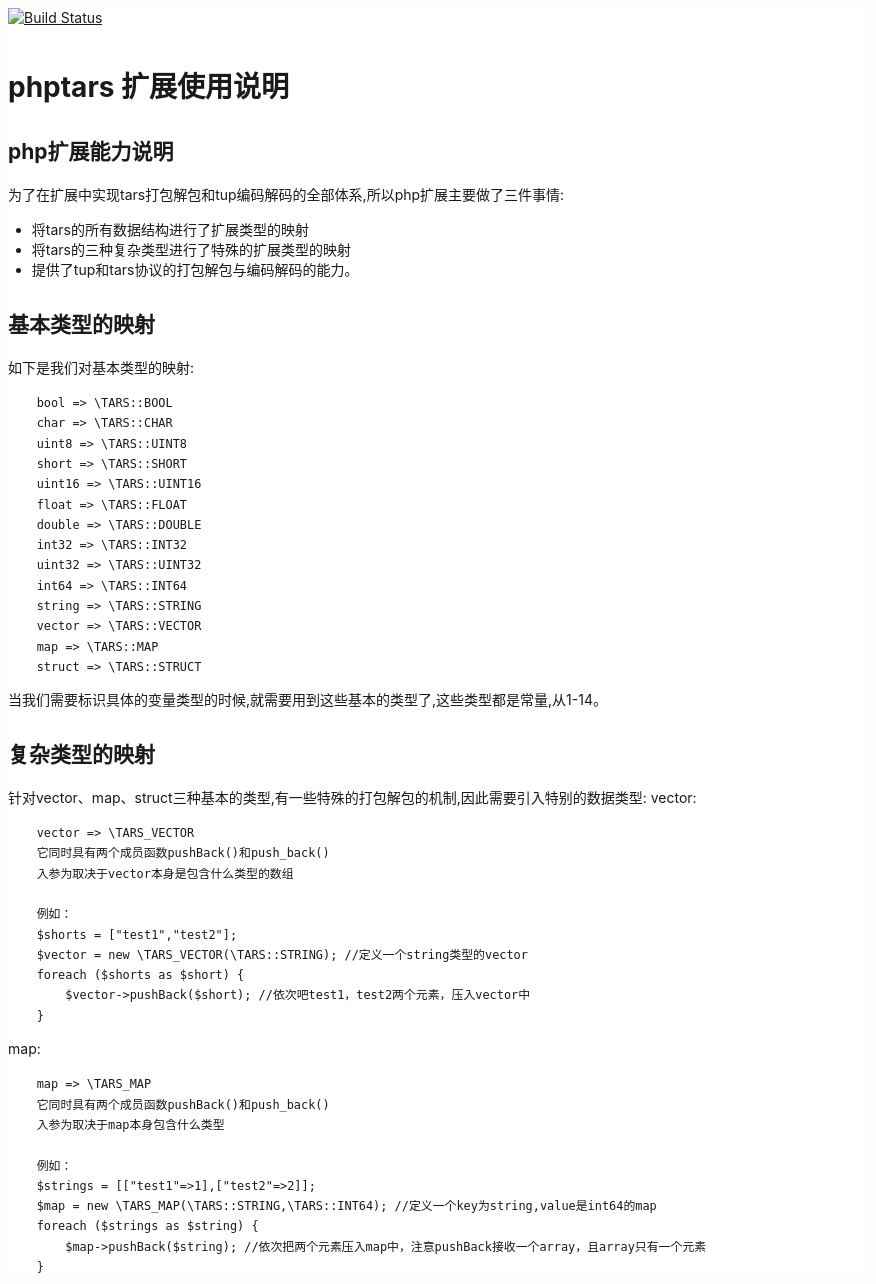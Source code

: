 [![Build Status](https://travis-ci.org/TarsPHP/tars-extension.svg?branch=master)](https://travis-ci.org/TarsPHP/tars-extension)

# phptars 扩展使用说明

## php扩展能力说明
为了在扩展中实现tars打包解包和tup编码解码的全部体系,所以php扩展主要做了三件事情:
* 将tars的所有数据结构进行了扩展类型的映射
* 将tars的三种复杂类型进行了特殊的扩展类型的映射
* 提供了tup和tars协议的打包解包与编码解码的能力。

## 基本类型的映射
如下是我们对基本类型的映射:
```
    bool => \TARS::BOOL
    char => \TARS::CHAR
    uint8 => \TARS::UINT8
    short => \TARS::SHORT
    uint16 => \TARS::UINT16
    float => \TARS::FLOAT
    double => \TARS::DOUBLE
    int32 => \TARS::INT32
    uint32 => \TARS::UINT32
    int64 => \TARS::INT64
    string => \TARS::STRING
    vector => \TARS::VECTOR
    map => \TARS::MAP
    struct => \TARS::STRUCT
```
当我们需要标识具体的变量类型的时候,就需要用到这些基本的类型了,这些类型都是常量,从1-14。

## 复杂类型的映射
针对vector、map、struct三种基本的类型,有一些特殊的打包解包的机制,因此需要引入特别的数据类型:
vector:
```
    vector => \TARS_VECTOR
    它同时具有两个成员函数pushBack()和push_back()
    入参为取决于vector本身是包含什么类型的数组

	例如：
    $shorts = ["test1","test2"];
    $vector = new \TARS_VECTOR(\TARS::STRING); //定义一个string类型的vector
    foreach ($shorts as $short) {
        $vector->pushBack($short); //依次吧test1，test2两个元素，压入vector中
    }
```
map:
```
    map => \TARS_MAP
    它同时具有两个成员函数pushBack()和push_back()
    入参为取决于map本身包含什么类型

    例如：
    $strings = [["test1"=>1],["test2"=>2]];
    $map = new \TARS_MAP(\TARS::STRING,\TARS::INT64); //定义一个key为string,value是int64的map
    foreach ($strings as $string) {
        $map->pushBack($string); //依次把两个元素压入map中，注意pushBack接收一个array，且array只有一个元素
    }
```
